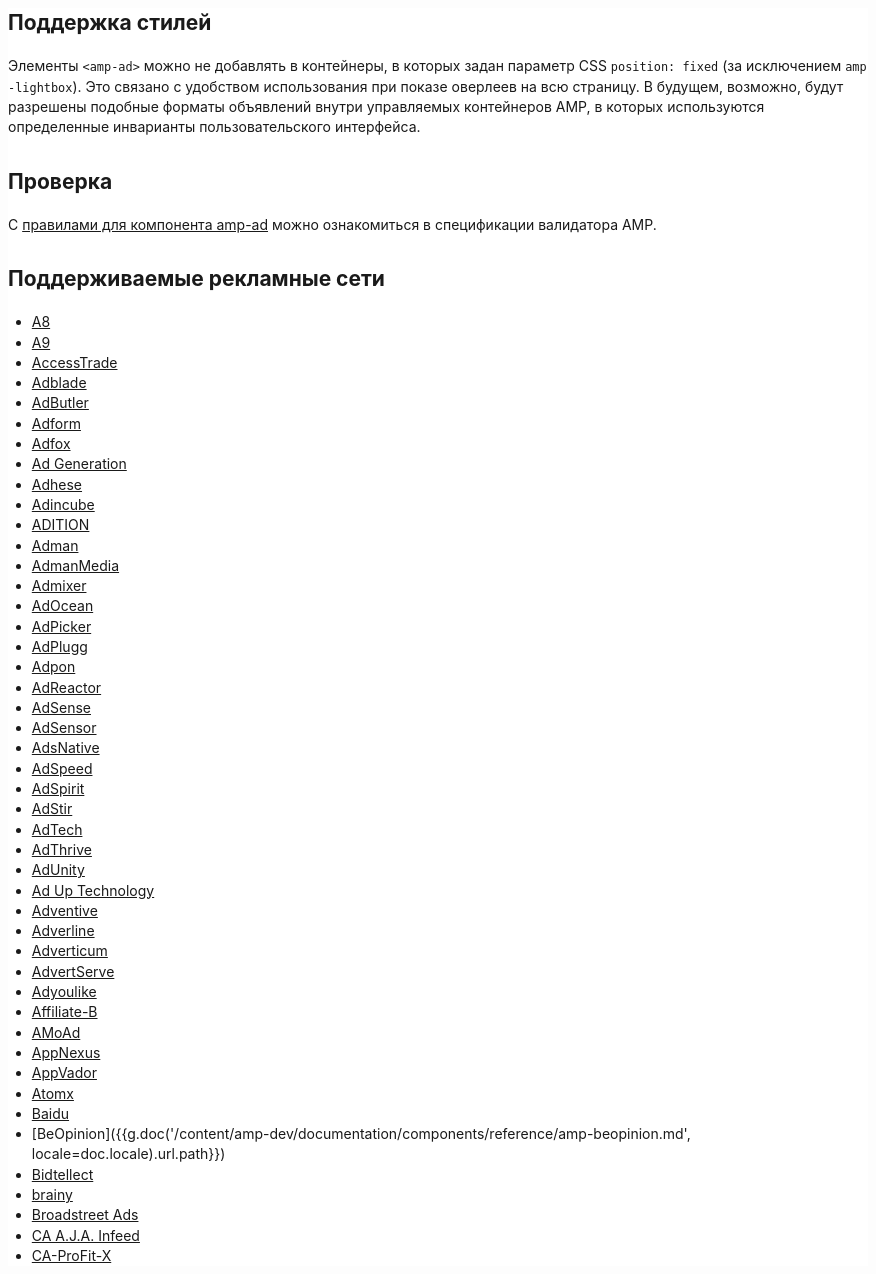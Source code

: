 ## Поддержка стилей

Элементы `<amp-ad>` можно не добавлять в контейнеры, в которых задан параметр CSS `position: fixed` (за исключением `amp-lightbox`).
Это связано с удобством использования при показе оверлеев на всю страницу. В будущем, возможно, будут разрешены подобные форматы объявлений внутри управляемых контейнеров AMP, в которых используются определенные инварианты пользовательского интерфейса.

## Проверка

С [правилами для компонента amp-ad](https://github.com/ampproject/amphtml/blob/master/extensions/amp-ad/validator-amp-ad.protoascii) можно ознакомиться в спецификации валидатора AMP.

## Поддерживаемые рекламные сети

* [A8](https://github.com/ampproject/amphtml/blob/master/ads/a8.md)
* [A9](https://github.com/ampproject/amphtml/blob/master/ads/a9.md)
* [AccessTrade](https://github.com/ampproject/amphtml/blob/master/ads/accesstrade.md)
* [Adblade](https://github.com/ampproject/amphtml/blob/master/ads/adblade.md)
* [AdButler](https://github.com/ampproject/amphtml/blob/master/ads/adbutler.md)
* [Adform](https://github.com/ampproject/amphtml/blob/master/ads/adform.md)
* [Adfox](https://github.com/ampproject/amphtml/blob/master/ads/adfox.md)
* [Ad Generation](https://github.com/ampproject/amphtml/blob/master/ads/adgeneration.md)
* [Adhese](https://github.com/ampproject/amphtml/blob/master/ads/adhese.md)
* [Adincube](https://github.com/ampproject/amphtml/blob/master/ads/adincube.md)
* [ADITION](https://github.com/ampproject/amphtml/blob/master/ads/adition.md)
* [Adman](https://github.com/ampproject/amphtml/blob/master/ads/adman.md)
* [AdmanMedia](https://github.com/ampproject/amphtml/blob/master/ads/admanmedia.md)
* [Admixer](https://github.com/ampproject/amphtml/blob/master/ads/admixer.md)
* [AdOcean](https://github.com/ampproject/amphtml/blob/master/ads/adocean.md)
* [AdPicker](https://github.com/ampproject/amphtml/blob/master/ads/adpicker.md)
* [AdPlugg](https://github.com/ampproject/amphtml/blob/master/ads/adplugg.md)
* [Adpon](https://github.com/ampproject/amphtml/blob/master/ads/adpon.md)
* [AdReactor](https://github.com/ampproject/amphtml/blob/master/ads/adreactor.md)
* [AdSense](https://github.com/ampproject/amphtml/blob/master/ads/google/adsense.md)
* [AdSensor](https://github.com/ampproject/amphtml/blob/master/ads/adsensor.md)
* [AdsNative](https://github.com/ampproject/amphtml/blob/master/ads/adsnative.md)
* [AdSpeed](https://github.com/ampproject/amphtml/blob/master/ads/adspeed.md)
* [AdSpirit](https://github.com/ampproject/amphtml/blob/master/ads/adspirit.md)
* [AdStir](https://github.com/ampproject/amphtml/blob/master/ads/adstir.md)
* [AdTech](https://github.com/ampproject/amphtml/blob/master/ads/adtech.md)
* [AdThrive](https://github.com/ampproject/amphtml/blob/master/ads/adthrive.md)
* [AdUnity](https://github.com/ampproject/amphtml/blob/master/ads/adunity.md)
* [Ad Up Technology](https://github.com/ampproject/amphtml/blob/master/ads/aduptech.md)
* [Adventive](https://github.com/ampproject/amphtml/blob/master/ads/adventive.md)
* [Adverline](https://github.com/ampproject/amphtml/blob/master/ads/adverline.md)
* [Adverticum](https://github.com/ampproject/amphtml/blob/master/ads/adverticum.md)
* [AdvertServe](https://github.com/ampproject/amphtml/blob/master/ads/advertserve.md)
* [Adyoulike](https://github.com/ampproject/amphtml/blob/master/ads/adyoulike.md)
* [Affiliate-B](https://github.com/ampproject/amphtml/blob/master/ads/affiliateb.md)
* [AMoAd](https://github.com/ampproject/amphtml/blob/master/ads/amoad.md)
* [AppNexus](https://github.com/ampproject/amphtml/blob/master/ads/appnexus.md)
* [AppVador](https://github.com/ampproject/amphtml/blob/master/ads/appvador.md)
* [Atomx](https://github.com/ampproject/amphtml/blob/master/ads/atomx.md)
* [Baidu](https://github.com/ampproject/amphtml/blob/master/ads/baidu.md)
* [BeOpinion]({{g.doc('/content/amp-dev/documentation/components/reference/amp-beopinion.md', locale=doc.locale).url.path}})
* [Bidtellect](https://github.com/ampproject/amphtml/blob/master/ads/bidtellect.md)
* [brainy](https://github.com/ampproject/amphtml/blob/master/ads/brainy.md)
* [Broadstreet Ads](https://github.com/ampproject/amphtml/blob/master/ads/broadstreetads.md)
* [CA A.J.A. Infeed](https://github.com/ampproject/amphtml/blob/master/ads/caajainfeed.md)
* [CA-ProFit-X](https://github.com/ampproject/amphtml/blob/master/ads/caprofitx.md)